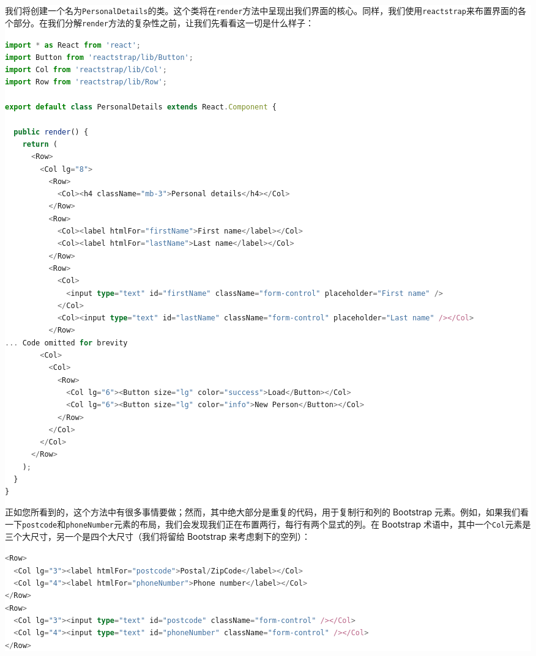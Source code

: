 我们将创建一个名为`PersonalDetails`的类。这个类将在`render`方法中呈现出我们界面的核心。同样，我们使用`reactstrap`来布置界面的各个部分。在我们分解`render`方法的复杂性之前，让我们先看看这一切是什么样子：

```ts
import * as React from 'react';
import Button from 'reactstrap/lib/Button';
import Col from 'reactstrap/lib/Col';
import Row from 'reactstrap/lib/Row';

export default class PersonalDetails extends React.Component {

  public render() {
    return (
      <Row>
        <Col lg="8">
          <Row>
            <Col><h4 className="mb-3">Personal details</h4></Col>
          </Row>
          <Row>
            <Col><label htmlFor="firstName">First name</label></Col>
            <Col><label htmlFor="lastName">Last name</label></Col>
          </Row>
          <Row>
            <Col>
              <input type="text" id="firstName" className="form-control" placeholder="First name" />
            </Col>
            <Col><input type="text" id="lastName" className="form-control" placeholder="Last name" /></Col>
          </Row>
... Code omitted for brevity
        <Col>
          <Col>
            <Row>
              <Col lg="6"><Button size="lg" color="success">Load</Button></Col>
              <Col lg="6"><Button size="lg" color="info">New Person</Button></Col>
            </Row>
          </Col>
        </Col>
      </Row>
    );
  }
}
```

正如您所看到的，这个方法中有很多事情要做；然而，其中绝大部分是重复的代码，用于复制行和列的 Bootstrap 元素。例如，如果我们看一下`postcode`和`phoneNumber`元素的布局，我们会发现我们正在布置两行，每行有两个显式的列。在 Bootstrap 术语中，其中一个`Col`元素是三个大尺寸，另一个是四个大尺寸（我们将留给 Bootstrap 来考虑剩下的空列）：

```ts
<Row>
  <Col lg="3"><label htmlFor="postcode">Postal/ZipCode</label></Col>
  <Col lg="4"><label htmlFor="phoneNumber">Phone number</label></Col>
</Row>
<Row>
  <Col lg="3"><input type="text" id="postcode" className="form-control" /></Col>
  <Col lg="4"><input type="text" id="phoneNumber" className="form-control" /></Col>
</Row>
```
